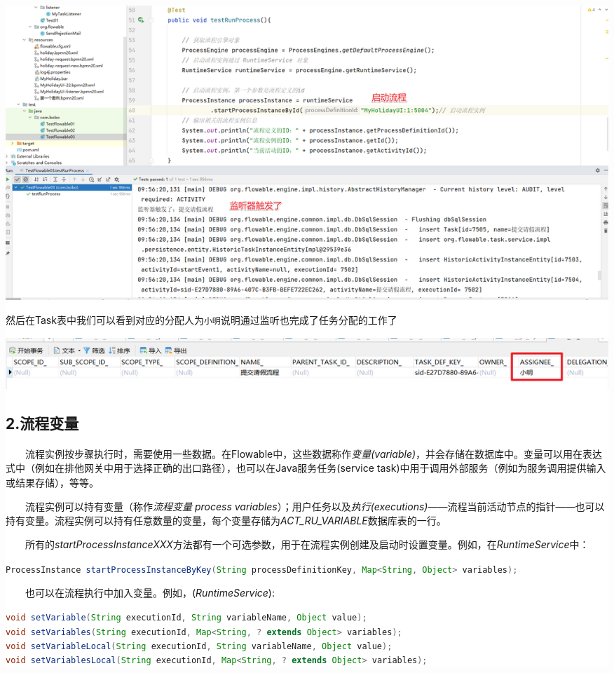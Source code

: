 ![image-20220322215711211](img\image-20220322215711211.png)

然后在Task表中我们可以看到对应的分配人为`小明`说明通过监听也完成了任务分配的工作了

![image-20220322215805734](img\image-20220322215805734.png)







## 2.流程变量

&emsp;&emsp;流程实例按步骤执行时，需要使用一些数据。在Flowable中，这些数据称作*变量(variable)*，并会存储在数据库中。变量可以用在表达式中（例如在排他网关中用于选择正确的出口路径），也可以在Java服务任务(service task)中用于调用外部服务（例如为服务调用提供输入或结果存储），等等。

&emsp;&emsp;流程实例可以持有变量（称作*流程变量 process variables*）；用户任务以及*执行(executions)*——流程当前活动节点的指针——也可以持有变量。流程实例可以持有任意数量的变量，每个变量存储为*ACT_RU_VARIABLE*数据库表的一行。

&emsp;&emsp;所有的*startProcessInstanceXXX*方法都有一个可选参数，用于在流程实例创建及启动时设置变量。例如，在*RuntimeService*中：

```java
ProcessInstance startProcessInstanceByKey(String processDefinitionKey, Map<String, Object> variables);
```

&emsp;&emsp;也可以在流程执行中加入变量。例如，(*RuntimeService*):

```java
void setVariable(String executionId, String variableName, Object value);
void setVariables(String executionId, Map<String, ? extends Object> variables);
void setVariableLocal(String executionId, String variableName, Object value);
void setVariablesLocal(String executionId, Map<String, ? extends Object> variables);
```
